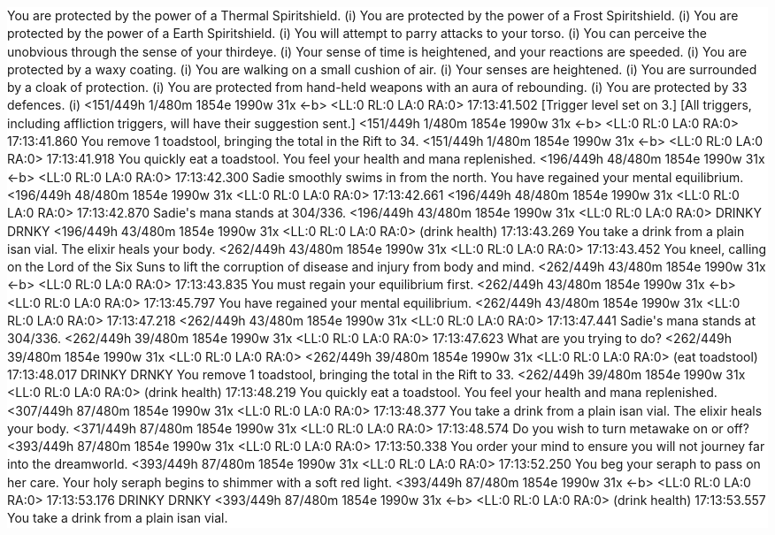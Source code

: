 You are protected by the power of a Thermal Spiritshield. (i)
You are protected by the power of a Frost Spiritshield. (i)
You are protected by the power of a Earth Spiritshield. (i)
You will attempt to parry attacks to your torso. (i)
You can perceive the unobvious through the sense of your thirdeye. (i)
Your sense of time is heightened, and your reactions are speeded. (i)
You are protected by a waxy coating. (i)
You are walking on a small cushion of air. (i)
Your senses are heightened. (i)
You are surrounded by a cloak of protection. (i)
You are protected from hand-held weapons with an aura of rebounding. (i)
You are protected by 33 defences. (i)
<151/449h 1/480m 1854e 1990w 31x <-b> <bd> <LL:0 RL:0 LA:0 RA:0> 17:13:41.502
[Trigger level set on 3.]
[All triggers, including affliction triggers, will have their suggestion sent.]
<151/449h 1/480m 1854e 1990w 31x <-b> <bd> <LL:0 RL:0 LA:0 RA:0> 17:13:41.860
You remove 1 toadstool, bringing the total in the Rift to 34.
<151/449h 1/480m 1854e 1990w 31x <-b> <bd> <LL:0 RL:0 LA:0 RA:0> 17:13:41.918
You quickly eat a toadstool.
You feel your health and mana replenished.
<196/449h 48/480m 1854e 1990w 31x <-b> <bd> <LL:0 RL:0 LA:0 RA:0> 17:13:42.300
Sadie smoothly swims in from the north.
You have regained your mental equilibrium.
<196/449h 48/480m 1854e 1990w 31x <eb> <bd> <LL:0 RL:0 LA:0 RA:0> 17:13:42.661
<196/449h 48/480m 1854e 1990w 31x <eb> <bd> <LL:0 RL:0 LA:0 RA:0> 17:13:42.870
Sadie's mana stands at 304/336.
<196/449h 43/480m 1854e 1990w 31x <eb> <bd> <LL:0 RL:0 LA:0 RA:0> 
DRINKY DRNKY
<196/449h 43/480m 1854e 1990w 31x <eb> <bd> <LL:0 RL:0 LA:0 RA:0> (drink health) 17:13:43.269
You take a drink from a plain isan vial.
The elixir heals your body.
<262/449h 43/480m 1854e 1990w 31x <eb> <bd> <LL:0 RL:0 LA:0 RA:0> 17:13:43.452
You kneel, calling on the Lord of the Six Suns to lift the corruption of 
disease and injury from body and mind.
<262/449h 43/480m 1854e 1990w 31x <-b> <bd> <LL:0 RL:0 LA:0 RA:0> 17:13:43.835
You must regain your equilibrium first.
<262/449h 43/480m 1854e 1990w 31x <-b> <bd> <LL:0 RL:0 LA:0 RA:0> 17:13:45.797
You have regained your mental equilibrium.
<262/449h 43/480m 1854e 1990w 31x <eb> <bd> <LL:0 RL:0 LA:0 RA:0> 17:13:47.218
<262/449h 43/480m 1854e 1990w 31x <eb> <bd> <LL:0 RL:0 LA:0 RA:0> 17:13:47.441
Sadie's mana stands at 304/336.
<262/449h 39/480m 1854e 1990w 31x <eb> <bd> <LL:0 RL:0 LA:0 RA:0> 17:13:47.623
What are you trying to do?
<262/449h 39/480m 1854e 1990w 31x <eb> <bd> <LL:0 RL:0 LA:0 RA:0> 
<262/449h 39/480m 1854e 1990w 31x <eb> <bd> <LL:0 RL:0 LA:0 RA:0> (eat toadstool) 17:13:48.017
DRINKY DRNKY
You remove 1 toadstool, bringing the total in the Rift to 33.
<262/449h 39/480m 1854e 1990w 31x <eb> <bd> <LL:0 RL:0 LA:0 RA:0> (drink health) 17:13:48.219
You quickly eat a toadstool.
You feel your health and mana replenished.
<307/449h 87/480m 1854e 1990w 31x <eb> <bd> <LL:0 RL:0 LA:0 RA:0> 17:13:48.377
You take a drink from a plain isan vial.
The elixir heals your body.
<371/449h 87/480m 1854e 1990w 31x <eb> <bd> <LL:0 RL:0 LA:0 RA:0> 17:13:48.574
Do you wish to turn metawake on or off?
<393/449h 87/480m 1854e 1990w 31x <eb> <bd> <LL:0 RL:0 LA:0 RA:0> 17:13:50.338
You order your mind to ensure you will not journey far into the dreamworld.
<393/449h 87/480m 1854e 1990w 31x <eb> <bd> <LL:0 RL:0 LA:0 RA:0> 17:13:52.250
You beg your seraph to pass on her care.
Your holy seraph begins to shimmer with a soft red light.
<393/449h 87/480m 1854e 1990w 31x <-b> <bd> <LL:0 RL:0 LA:0 RA:0> 17:13:53.176
DRINKY DRNKY
<393/449h 87/480m 1854e 1990w 31x <-b> <bd> <LL:0 RL:0 LA:0 RA:0> (drink health) 17:13:53.557
You take a drink from a plain isan vial.